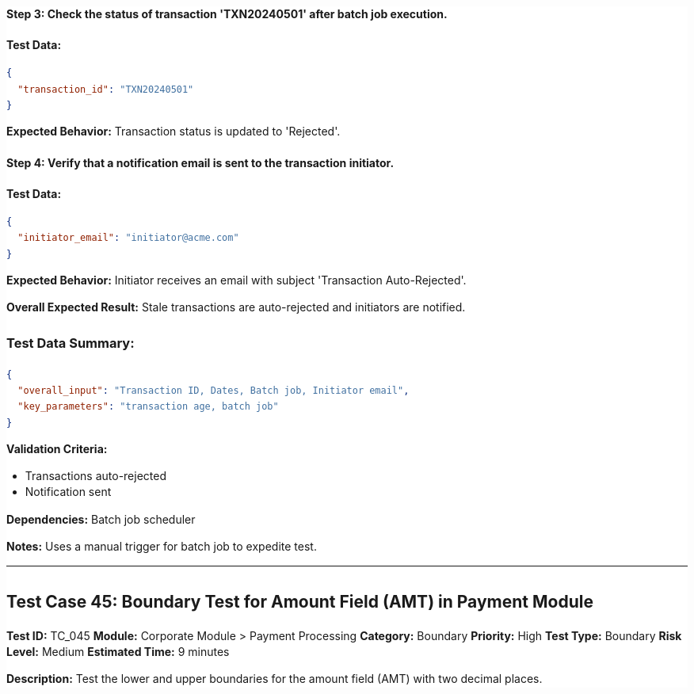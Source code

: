 #### Step 3: Check the status of transaction 'TXN20240501' after batch job execution.

**Test Data:**
```json
{
  "transaction_id": "TXN20240501"
}
```

**Expected Behavior:** Transaction status is updated to 'Rejected'.

#### Step 4: Verify that a notification email is sent to the transaction initiator.

**Test Data:**
```json
{
  "initiator_email": "initiator@acme.com"
}
```

**Expected Behavior:** Initiator receives an email with subject 'Transaction Auto-Rejected'.

**Overall Expected Result:** Stale transactions are auto-rejected and initiators are notified.

### Test Data Summary:
```json
{
  "overall_input": "Transaction ID, Dates, Batch job, Initiator email",
  "key_parameters": "transaction age, batch job"
}
```

**Validation Criteria:**
- Transactions auto-rejected
- Notification sent

**Dependencies:** Batch job scheduler

**Notes:** Uses a manual trigger for batch job to expedite test.

---

## Test Case 45: Boundary Test for Amount Field (AMT) in Payment Module

**Test ID:** TC_045
**Module:** Corporate Module > Payment Processing
**Category:** Boundary
**Priority:** High
**Test Type:** Boundary
**Risk Level:** Medium
**Estimated Time:** 9 minutes

**Description:** Test the lower and upper boundaries for the amount field (AMT) with two decimal places.
